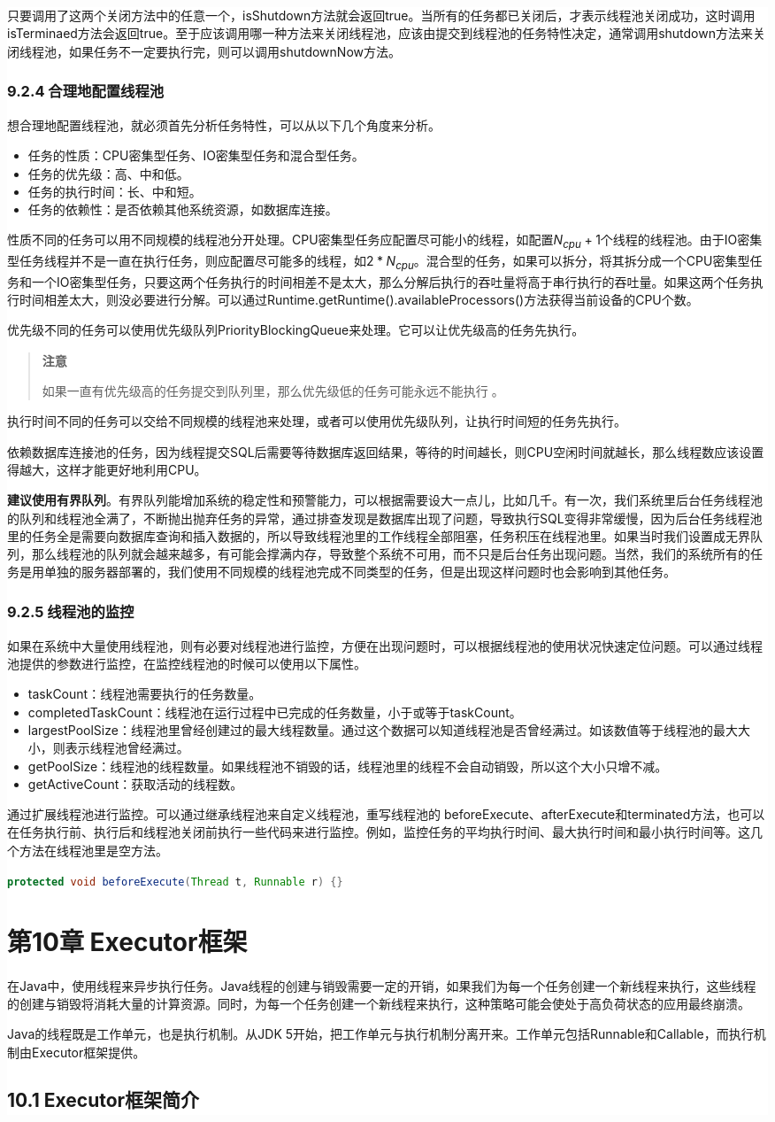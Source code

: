只要调用了这两个关闭方法中的任意一个，isShutdown方法就会返回true。当所有的任务都已关闭后，才表示线程池关闭成功，这时调用isTerminaed方法会返回true。至于应该调用哪一种方法来关闭线程池，应该由提交到线程池的任务特性决定，通常调用shutdown方法来关闭线程池，如果任务不一定要执行完，则可以调用shutdownNow方法。  

### 9.2.4 合理地配置线程池

想合理地配置线程池，就必须首先分析任务特性，可以从以下几个角度来分析。

- 任务的性质：CPU密集型任务、IO密集型任务和混合型任务。
- 任务的优先级：高、中和低。
- 任务的执行时间：长、中和短。
- 任务的依赖性：是否依赖其他系统资源，如数据库连接。

性质不同的任务可以用不同规模的线程池分开处理。CPU密集型任务应配置尽可能小的线程，如配置$N_{cpu}+1$个线程的线程池。由于IO密集型任务线程并不是一直在执行任务，则应配置尽可能多的线程，如$2*N_{cpu}$。混合型的任务，如果可以拆分，将其拆分成一个CPU密集型任务和一个IO密集型任务，只要这两个任务执行的时间相差不是太大，那么分解后执行的吞吐量将高于串行执行的吞吐量。如果这两个任务执行时间相差太大，则没必要进行分解。可以通过Runtime.getRuntime().availableProcessors()方法获得当前设备的CPU个数。

优先级不同的任务可以使用优先级队列PriorityBlockingQueue来处理。它可以让优先级高的任务先执行。  

> **注意**
>
> 如果一直有优先级高的任务提交到队列里，那么优先级低的任务可能永远不能执行 。

执行时间不同的任务可以交给不同规模的线程池来处理，或者可以使用优先级队列，让执行时间短的任务先执行。

依赖数据库连接池的任务，因为线程提交SQL后需要等待数据库返回结果，等待的时间越长，则CPU空闲时间就越长，那么线程数应该设置得越大，这样才能更好地利用CPU。

**建议使用有界队列**。有界队列能增加系统的稳定性和预警能力，可以根据需要设大一点儿，比如几千。有一次，我们系统里后台任务线程池的队列和线程池全满了，不断抛出抛弃任务的异常，通过排查发现是数据库出现了问题，导致执行SQL变得非常缓慢，因为后台任务线程池里的任务全是需要向数据库查询和插入数据的，所以导致线程池里的工作线程全部阻塞，任务积压在线程池里。如果当时我们设置成无界队列，那么线程池的队列就会越来越多，有可能会撑满内存，导致整个系统不可用，而不只是后台任务出现问题。当然，我们的系统所有的任务是用单独的服务器部署的，我们使用不同规模的线程池完成不同类型的任务，但是出现这样问题时也会影响到其他任务。  

### 9.2.5 线程池的监控

如果在系统中大量使用线程池，则有必要对线程池进行监控，方便在出现问题时，可以根据线程池的使用状况快速定位问题。可以通过线程池提供的参数进行监控，在监控线程池的时候可以使用以下属性。

- taskCount：线程池需要执行的任务数量。
- completedTaskCount：线程池在运行过程中已完成的任务数量，小于或等于taskCount。
- largestPoolSize：线程池里曾经创建过的最大线程数量。通过这个数据可以知道线程池是否曾经满过。如该数值等于线程池的最大大小，则表示线程池曾经满过。
- getPoolSize：线程池的线程数量。如果线程池不销毁的话，线程池里的线程不会自动销毁，所以这个大小只增不减。
- getActiveCount：获取活动的线程数。

通过扩展线程池进行监控。可以通过继承线程池来自定义线程池，重写线程池的
beforeExecute、afterExecute和terminated方法，也可以在任务执行前、执行后和线程池关闭前执行一些代码来进行监控。例如，监控任务的平均执行时间、最大执行时间和最小执行时间等。这几个方法在线程池里是空方法。  

~~~java
protected void beforeExecute(Thread t, Runnable r) {}
~~~

# 第10章 Executor框架

在Java中，使用线程来异步执行任务。Java线程的创建与销毁需要一定的开销，如果我们为每一个任务创建一个新线程来执行，这些线程的创建与销毁将消耗大量的计算资源。同时，为每一个任务创建一个新线程来执行，这种策略可能会使处于高负荷状态的应用最终崩溃。

Java的线程既是工作单元，也是执行机制。从JDK 5开始，把工作单元与执行机制分离开来。工作单元包括Runnable和Callable，而执行机制由Executor框架提供。  

## 10.1 Executor框架简介
